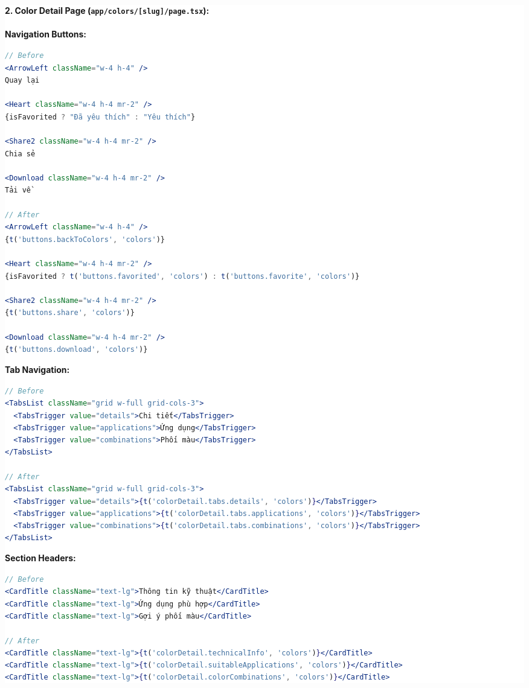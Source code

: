 #### **2. Color Detail Page (`app/colors/[slug]/page.tsx`):**

**Navigation Buttons:**
```jsx
// Before
<ArrowLeft className="w-4 h-4" />
Quay lại

<Heart className="w-4 h-4 mr-2" />
{isFavorited ? "Đã yêu thích" : "Yêu thích"}

<Share2 className="w-4 h-4 mr-2" />
Chia sẻ

<Download className="w-4 h-4 mr-2" />
Tải về

// After
<ArrowLeft className="w-4 h-4" />
{t('buttons.backToColors', 'colors')}

<Heart className="w-4 h-4 mr-2" />
{isFavorited ? t('buttons.favorited', 'colors') : t('buttons.favorite', 'colors')}

<Share2 className="w-4 h-4 mr-2" />
{t('buttons.share', 'colors')}

<Download className="w-4 h-4 mr-2" />
{t('buttons.download', 'colors')}
```

**Tab Navigation:**
```jsx
// Before
<TabsList className="grid w-full grid-cols-3">
  <TabsTrigger value="details">Chi tiết</TabsTrigger>
  <TabsTrigger value="applications">Ứng dụng</TabsTrigger>
  <TabsTrigger value="combinations">Phối màu</TabsTrigger>
</TabsList>

// After
<TabsList className="grid w-full grid-cols-3">
  <TabsTrigger value="details">{t('colorDetail.tabs.details', 'colors')}</TabsTrigger>
  <TabsTrigger value="applications">{t('colorDetail.tabs.applications', 'colors')}</TabsTrigger>
  <TabsTrigger value="combinations">{t('colorDetail.tabs.combinations', 'colors')}</TabsTrigger>
</TabsList>
```

**Section Headers:**
```jsx
// Before
<CardTitle className="text-lg">Thông tin kỹ thuật</CardTitle>
<CardTitle className="text-lg">Ứng dụng phù hợp</CardTitle>
<CardTitle className="text-lg">Gợi ý phối màu</CardTitle>

// After
<CardTitle className="text-lg">{t('colorDetail.technicalInfo', 'colors')}</CardTitle>
<CardTitle className="text-lg">{t('colorDetail.suitableApplications', 'colors')}</CardTitle>
<CardTitle className="text-lg">{t('colorDetail.colorCombinations', 'colors')}</CardTitle>
```
